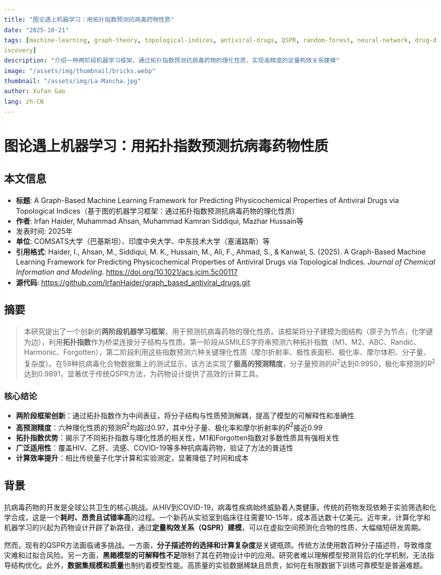 ```yaml
---
title: "图论遇上机器学习：用拓扑指数预测抗病毒药物性质"
date: "2025-10-21"
tags: [machine-learning, graph-theory, topological-indices, antiviral-drugs, QSPR, random-forest, neural-network, drug-discovery]
description: "介绍一种两阶段机器学习框架，通过拓扑指数预测抗病毒药物的理化性质，实现高精度的定量构效关系建模"
image: "/assets/img/thumbnail/bricks.webp"
thumbnail: "/assets/img/La-Mancha.jpg"
author: Xufan Gao
lang: zh-CN
---
```


# 图论遇上机器学习：用拓扑指数预测抗病毒药物性质

## 本文信息
- **标题**: A Graph-Based Machine Learning Framework for Predicting Physicochemical Properties of Antiviral Drugs via Topological Indices（基于图的机器学习框架：通过拓扑指数预测抗病毒药物的理化性质）
- **作者**: Irfan Haider, Muhammad Ahsan, Muhammad Kamran Siddiqui, Mazhar Hussain等
- 发表时间: 2025年
- **单位**: COMSATS大学（巴基斯坦）、印度中央大学、中东技术大学（塞浦路斯）等
- **引用格式**: Haider, I., Ahsan, M., Siddiqui, M. K., Hussain, M., Ali, F., Ahmad, S., & Kanwal, S. (2025). A Graph-Based Machine Learning Framework for Predicting Physicochemical Properties of Antiviral Drugs via Topological Indices. *Journal of Chemical Information and Modeling*. https://doi.org/10.1021/acs.jcim.5c00117
- **源代码**: https://github.com/IrfanHaider/graph_based_antiviral_drugs.git

## 摘要
> 本研究提出了一个创新的**两阶段机器学习框架**，用于预测抗病毒药物的理化性质。该框架将分子建模为图结构（原子为节点，化学键为边），利用**拓扑指数**作为桥梁连接分子结构与性质。第一阶段从SMILES字符串预测六种拓扑指数（M1、M2、ABC、Randić、Harmonic、Forgotten），第二阶段利用这些指数预测六种关键理化性质（摩尔折射率、极性表面积、极化率、摩尔体积、分子量、复杂度）。在59种抗病毒化合物数据集上的测试显示，该方法实现了**极高的预测精度**，分子量预测的$R^2$达到0.9950，极化率预测的$R^2$达到0.9891，显著优于传统QSPR方法，为药物设计提供了高效的计算工具。

### 核心结论

- **两阶段框架创新**：通过拓扑指数作为中间表征，将分子结构与性质预测解耦，提高了模型的可解释性和准确性
- **高预测精度**：六种理化性质的预测$R^2$均超过0.97，其中分子量、极化率和摩尔折射率的$R^2$接近0.99
- **拓扑指数优势**：揭示了不同拓扑指数与理化性质的相关性，M1和Forgotten指数对多数性质具有强相关性
- **广泛适用性**：覆盖HIV、乙肝、流感、COVID-19等多种抗病毒药物，验证了方法的普适性
- **计算效率提升**：相比传统量子化学计算和实验测定，显著降低了时间和成本

## 背景

抗病毒药物的开发是全球公共卫生的核心挑战。从HIV到COVID-19，病毒性疾病始终威胁着人类健康。传统的药物发现依赖于实验筛选和化学合成，这是一个**耗时、昂贵且试错率高**的过程。一个新药从实验室到临床往往需要10-15年，成本高达数十亿美元。近年来，计算化学和机器学习的兴起为药物设计开辟了新路径，通过**定量构效关系（QSPR）建模**，可以在虚拟空间预测化合物的性质，大幅缩短研发周期。

然而，现有的QSPR方法面临诸多挑战。一方面，**分子描述符的选择和计算复杂度**是关键瓶颈。传统方法使用数百种分子描述符，导致维度灾难和过拟合风险。另一方面，**黑箱模型的可解释性不足**限制了其在药物设计中的应用。研究者难以理解模型预测背后的化学机制，无法指导结构优化。此外，**数据集规模和质量**也制约着模型性能。高质量的实验数据稀缺且昂贵，如何在有限数据下训练可靠模型是普遍难题。
